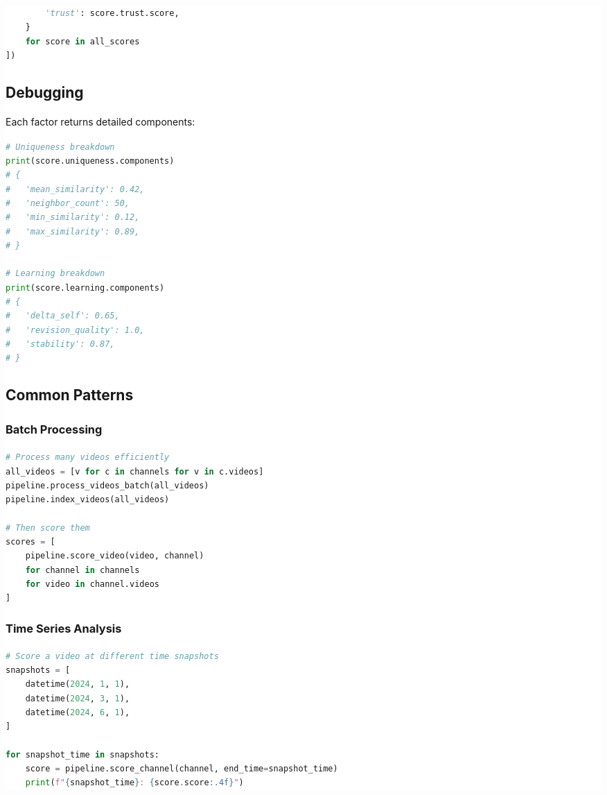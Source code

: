 ```python
        'trust': score.trust.score,
    }
    for score in all_scores
])
```

## Debugging

Each factor returns detailed components:

```python
# Uniqueness breakdown
print(score.uniqueness.components)
# {
#   'mean_similarity': 0.42,
#   'neighbor_count': 50,
#   'min_similarity': 0.12,
#   'max_similarity': 0.89,
# }

# Learning breakdown
print(score.learning.components)
# {
#   'delta_self': 0.65,
#   'revision_quality': 1.0,
#   'stability': 0.87,
# }
```

## Common Patterns

### Batch Processing

```python
# Process many videos efficiently
all_videos = [v for c in channels for v in c.videos]
pipeline.process_videos_batch(all_videos)
pipeline.index_videos(all_videos)

# Then score them
scores = [
    pipeline.score_video(video, channel)
    for channel in channels
    for video in channel.videos
]
```

### Time Series Analysis

```python
# Score a video at different time snapshots
snapshots = [
    datetime(2024, 1, 1),
    datetime(2024, 3, 1),
    datetime(2024, 6, 1),
]

for snapshot_time in snapshots:
    score = pipeline.score_channel(channel, end_time=snapshot_time)
    print(f"{snapshot_time}: {score.score:.4f}")
```
